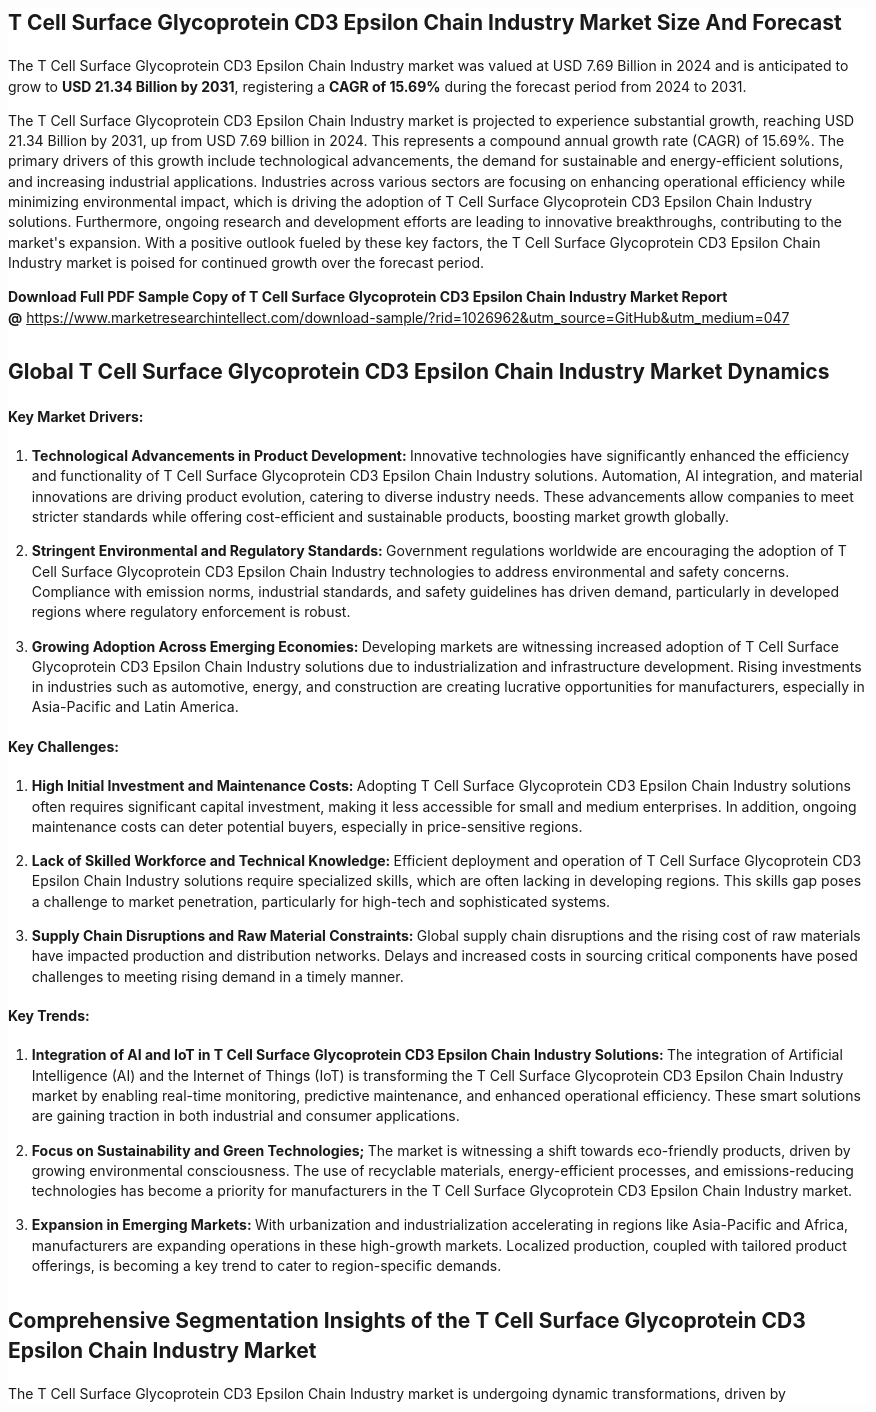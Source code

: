 <h2>T Cell Surface Glycoprotein CD3 Epsilon Chain Industry Market Size And Forecast</h2><p>The T Cell Surface Glycoprotein CD3 Epsilon Chain Industry market was valued at USD 7.69 Billion in 2024 and is anticipated to grow to <strong>USD 21.34 Billion by 2031</strong>, registering a <strong>CAGR of 15.69%</strong> during the forecast period from 2024 to 2031.</p><p>The T Cell Surface Glycoprotein CD3 Epsilon Chain Industry market is projected to experience substantial growth, reaching USD 21.34 Billion by 2031, up from USD 7.69 billion in 2024. This represents a compound annual growth rate (CAGR) of 15.69%. The primary drivers of this growth include technological advancements, the demand for sustainable and energy-efficient solutions, and increasing industrial applications. Industries across various sectors are focusing on enhancing operational efficiency while minimizing environmental impact, which is driving the adoption of T Cell Surface Glycoprotein CD3 Epsilon Chain Industry solutions. Furthermore, ongoing research and development efforts are leading to innovative breakthroughs, contributing to the market's expansion. With a positive outlook fueled by these key factors, the T Cell Surface Glycoprotein CD3 Epsilon Chain Industry market is poised for continued growth over the forecast period.</p><p><strong>Download Full PDF Sample Copy of T Cell Surface Glycoprotein CD3 Epsilon Chain Industry Market Report @</strong>&nbsp;<a href="https://www.marketresearchintellect.com/download-sample/?rid=1026962&amp;utm_source=GitHub&amp;utm_medium=047">https://www.marketresearchintellect.com/download-sample/?rid=1026962&amp;utm_source=GitHub&amp;utm_medium=047</a></p><h2>Global T Cell Surface Glycoprotein CD3 Epsilon Chain Industry Market Dynamics</h2><h4><strong>Key Market Drivers:</strong></h4><ol><li><p><strong>Technological Advancements in Product Development:&nbsp;</strong>Innovative technologies have significantly enhanced the efficiency and functionality of T Cell Surface Glycoprotein CD3 Epsilon Chain Industry solutions. Automation, AI integration, and material innovations are driving product evolution, catering to diverse industry needs. These advancements allow companies to meet stricter standards while offering cost-efficient and sustainable products, boosting market growth globally.</p></li><li><p><strong>Stringent Environmental and Regulatory Standards:&nbsp;</strong>Government regulations worldwide are encouraging the adoption of T Cell Surface Glycoprotein CD3 Epsilon Chain Industry technologies to address environmental and safety concerns. Compliance with emission norms, industrial standards, and safety guidelines has driven demand, particularly in developed regions where regulatory enforcement is robust.</p></li><li><p><strong>Growing Adoption Across Emerging Economies:&nbsp;</strong>Developing markets are witnessing increased adoption of T Cell Surface Glycoprotein CD3 Epsilon Chain Industry solutions due to industrialization and infrastructure development. Rising investments in industries such as automotive, energy, and construction are creating lucrative opportunities for manufacturers, especially in Asia-Pacific and Latin America.</p></li></ol><h4><strong>Key Challenges:</strong></h4><ol><li><p><strong>High Initial Investment and Maintenance Costs:&nbsp;</strong>Adopting T Cell Surface Glycoprotein CD3 Epsilon Chain Industry solutions often requires significant capital investment, making it less accessible for small and medium enterprises. In addition, ongoing maintenance costs can deter potential buyers, especially in price-sensitive regions.</p></li><li><p><strong>Lack of Skilled Workforce and Technical Knowledge:&nbsp;</strong>Efficient deployment and operation of T Cell Surface Glycoprotein CD3 Epsilon Chain Industry solutions require specialized skills, which are often lacking in developing regions. This skills gap poses a challenge to market penetration, particularly for high-tech and sophisticated systems.</p></li><li><p><strong>Supply Chain Disruptions and Raw Material Constraints:&nbsp;</strong>Global supply chain disruptions and the rising cost of raw materials have impacted production and distribution networks. Delays and increased costs in sourcing critical components have posed challenges to meeting rising demand in a timely manner.</p></li></ol><h4><strong>Key Trends:</strong></h4><ol><li><p><strong>Integration of AI and IoT in T Cell Surface Glycoprotein CD3 Epsilon Chain Industry Solutions:&nbsp;</strong>The integration of Artificial Intelligence (AI) and the Internet of Things (IoT) is transforming the T Cell Surface Glycoprotein CD3 Epsilon Chain Industry market by enabling real-time monitoring, predictive maintenance, and enhanced operational efficiency. These smart solutions are gaining traction in both industrial and consumer applications.</p></li><li><p><strong>Focus on Sustainability and Green Technologies;&nbsp;</strong>The market is witnessing a shift towards eco-friendly products, driven by growing environmental consciousness. The use of recyclable materials, energy-efficient processes, and emissions-reducing technologies has become a priority for manufacturers in the T Cell Surface Glycoprotein CD3 Epsilon Chain Industry market.</p></li><li><p><strong>Expansion in Emerging Markets:&nbsp;</strong>With urbanization and industrialization accelerating in regions like Asia-Pacific and Africa, manufacturers are expanding operations in these high-growth markets. Localized production, coupled with tailored product offerings, is becoming a key trend to cater to region-specific demands.</p></li></ol><div class="article-main__content" data-test-id="publishing-text-block"><h2>Comprehensive Segmentation Insights of the T Cell Surface Glycoprotein CD3 Epsilon Chain Industry Market</h2><p>The T Cell Surface Glycoprotein CD3 Epsilon Chain Industry market is undergoing dynamic transformations, driven by